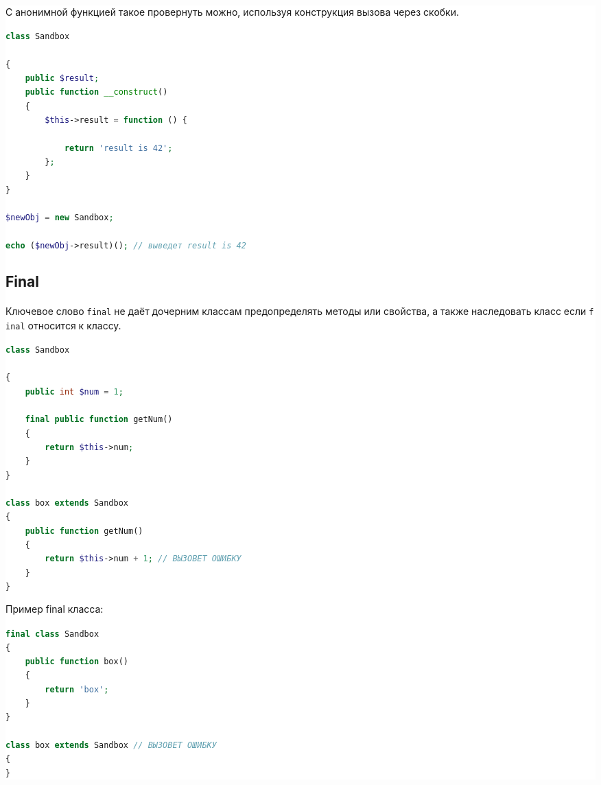 С анонимной функцией такое провернуть можно, используя конструкция вызова через скобки.

```php
class Sandbox

{
    public $result;
    public function __construct()
    {
        $this->result = function () {

            return 'result is 42';
        };
    }
}

$newObj = new Sandbox;

echo ($newObj->result)(); // выведет result is 42
```

Final
--
Ключевое слово `final` не даёт дочерним классам предопределять методы или свойства, а также наследовать класс если `final` относится к классу.

```php
class Sandbox

{
    public int $num = 1;

    final public function getNum()
    {
        return $this->num;
    }
}

class box extends Sandbox
{
    public function getNum()
    {
        return $this->num + 1; // ВЫЗОВЕТ ОШИБКУ
    }
}
```

Пример final класса:
```php
final class Sandbox
{
    public function box()
    {
        return 'box';
    }
}

class box extends Sandbox // ВЫЗОВЕТ ОШИБКУ
{
}
```
